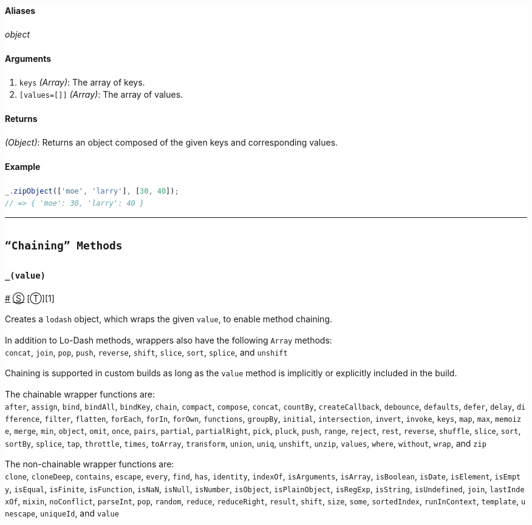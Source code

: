 #### Aliases
*object*

#### Arguments
1. `keys` *(Array)*: The array of keys.
2. `[values=[]]` *(Array)*: The array of values.

#### Returns
*(Object)*: Returns an object composed of the given keys and  corresponding values.

#### Example
```js
_.zipObject(['moe', 'larry'], [30, 40]);
// => { 'moe': 30, 'larry': 40 }
```

* * *









## `“Chaining” Methods`



### <a id="_value"></a>`_(value)`
<a href="#_value">#</a> [&#x24C8;](https://github.com/lodash/lodash/blob/1.3.1/lodash.js#L614 "View in source") [&#x24C9;][1]

Creates a `lodash` object, which wraps the given `value`, to enable method chaining.

In addition to Lo-Dash methods, wrappers also have the following `Array` methods:<br>
`concat`, `join`, `pop`, `push`, `reverse`, `shift`, `slice`, `sort`, `splice`, and `unshift`

Chaining is supported in custom builds as long as the `value` method is implicitly or explicitly included in the build.

The chainable wrapper functions are:<br>
`after`, `assign`, `bind`, `bindAll`, `bindKey`, `chain`, `compact`, `compose`, `concat`, `countBy`, `createCallback`, `debounce`, `defaults`, `defer`, `delay`, `difference`, `filter`, `flatten`, `forEach`, `forIn`, `forOwn`, `functions`, `groupBy`, `initial`, `intersection`, `invert`, `invoke`, `keys`, `map`, `max`, `memoize`, `merge`, `min`, `object`, `omit`, `once`, `pairs`, `partial`, `partialRight`, `pick`, `pluck`, `push`, `range`, `reject`, `rest`, `reverse`, `shuffle`, `slice`, `sort`, `sortBy`, `splice`, `tap`, `throttle`, `times`, `toArray`, `transform`, `union`, `uniq`, `unshift`, `unzip`, `values`, `where`, `without`, `wrap`, and `zip`

The non-chainable wrapper functions are:<br>
`clone`, `cloneDeep`, `contains`, `escape`, `every`, `find`, `has`, `identity`, `indexOf`, `isArguments`, `isArray`, `isBoolean`, `isDate`, `isElement`, `isEmpty`, `isEqual`, `isFinite`, `isFunction`, `isNaN`, `isNull`, `isNumber`, `isObject`, `isPlainObject`, `isRegExp`, `isString`, `isUndefined`, `join`, `lastIndexOf`, `mixin`, `noConflict`, `parseInt`, `pop`, `random`, `reduce`, `reduceRight`, `result`, `shift`, `size`, `some`, `sortedIndex`, `runInContext`, `template`, `unescape`, `uniqueId`, and `value`
